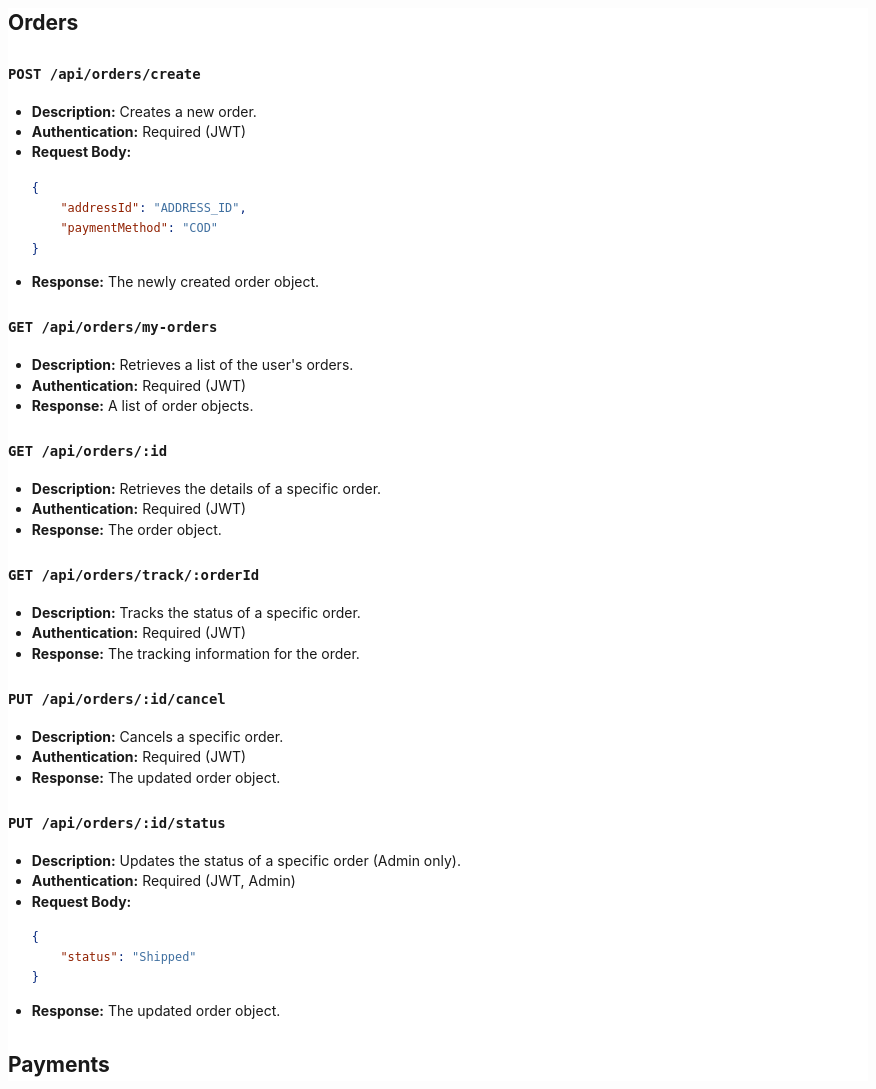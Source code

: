 ## Orders

### `POST /api/orders/create`

-   **Description:** Creates a new order.
-   **Authentication:** Required (JWT)
-   **Request Body:**
    ```json
    {
        "addressId": "ADDRESS_ID",
        "paymentMethod": "COD"
    }
    ```
-   **Response:** The newly created order object.

### `GET /api/orders/my-orders`

-   **Description:** Retrieves a list of the user's orders.
-   **Authentication:** Required (JWT)
-   **Response:** A list of order objects.

### `GET /api/orders/:id`

-   **Description:** Retrieves the details of a specific order.
-   **Authentication:** Required (JWT)
-   **Response:** The order object.

### `GET /api/orders/track/:orderId`

-   **Description:** Tracks the status of a specific order.
-   **Authentication:** Required (JWT)
-   **Response:** The tracking information for the order.

### `PUT /api/orders/:id/cancel`

-   **Description:** Cancels a specific order.
-   **Authentication:** Required (JWT)
-   **Response:** The updated order object.

### `PUT /api/orders/:id/status`

-   **Description:** Updates the status of a specific order (Admin only).
-   **Authentication:** Required (JWT, Admin)
-   **Request Body:**
    ```json
    {
        "status": "Shipped"
    }
    ```
-   **Response:** The updated order object.

## Payments

